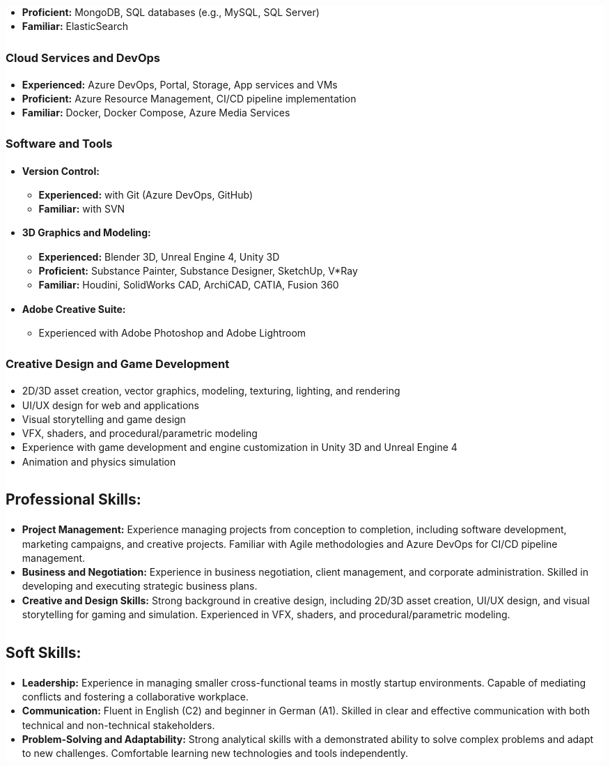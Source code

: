 * **Proficient:** MongoDB, SQL databases (e.g., MySQL, SQL Server)
* **Familiar:** ElasticSearch

### Cloud Services and DevOps

* **Experienced:** Azure DevOps, Portal, Storage, App services and VMs
* **Proficient:** Azure Resource Management, CI/CD pipeline implementation
* **Familiar:** Docker, Docker Compose, Azure Media Services

### Software and Tools

* **Version Control:**
  * **Experienced:** with Git (Azure DevOps, GitHub)
  * **Familiar:** with SVN

* **3D Graphics and Modeling:**
  * **Experienced:** Blender 3D, Unreal Engine 4, Unity 3D
  * **Proficient:** Substance Painter, Substance Designer, SketchUp, V*Ray
  * **Familiar:** Houdini, SolidWorks CAD, ArchiCAD, CATIA, Fusion 360

* **Adobe Creative Suite:**
  * Experienced with Adobe Photoshop and Adobe Lightroom

### Creative Design and Game Development

* 2D/3D asset creation, vector graphics, modeling, texturing, lighting, and rendering
* UI/UX design for web and applications
* Visual storytelling and game design
* VFX, shaders, and procedural/parametric modeling
* Experience with game development and engine customization in Unity 3D and Unreal Engine 4
* Animation and physics simulation


## Professional Skills:

* **Project Management:**
  Experience managing projects from conception to completion, including software development, marketing campaigns, and
  creative projects. Familiar with Agile methodologies and Azure DevOps for CI/CD pipeline management.
* **Business and Negotiation:**
  Experience in business negotiation, client management, and corporate administration. Skilled in developing and
  executing strategic business plans.
* **Creative and Design Skills:**
  Strong background in creative design, including 2D/3D asset creation, UI/UX design, and visual storytelling for gaming
  and simulation. Experienced in VFX, shaders, and procedural/parametric modeling.

## Soft Skills:

* **Leadership:**
Experience in managing smaller cross-functional teams in mostly startup environments. Capable of mediating
  conflicts and fostering a collaborative workplace.
* **Communication:**
  Fluent in English (C2) and beginner in German (A1). Skilled in clear and effective communication with both technical and non-technical stakeholders.
* **Problem-Solving and Adaptability:**
  Strong analytical skills with a demonstrated ability to solve complex problems and adapt to new challenges.
  Comfortable learning new technologies and tools independently.
